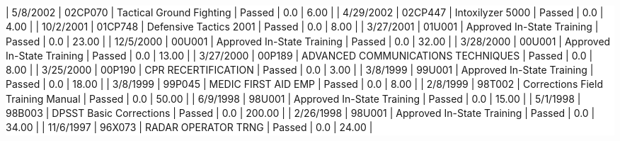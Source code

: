 | 5/8/2002 | 02CP070 | Tactical Ground Fighting | Passed | 0.0 | 6.00 |
| 4/29/2002 | 02CP447 | Intoxilyzer 5000 | Passed | 0.0 | 4.00 |
| 10/2/2001 | 01CP748 | Defensive Tactics 2001 | Passed | 0.0 | 8.00 |
| 3/27/2001 | 01U001 | Approved In-State Training | Passed | 0.0 | 23.00 |
| 12/5/2000 | 00U001 | Approved In-State Training | Passed | 0.0 | 32.00 |
| 3/28/2000 | 00U001 | Approved In-State Training | Passed | 0.0 | 13.00 |
| 3/27/2000 | 00P189 | ADVANCED COMMUNICATIONS TECHNIQUES | Passed | 0.0 | 8.00 |
| 3/25/2000 | 00P190 | CPR RECERTIFICATION | Passed | 0.0 | 3.00 |
| 3/8/1999 | 99U001 | Approved In-State Training | Passed | 0.0 | 18.00 |
| 3/8/1999 | 99P045 | MEDIC FIRST AID EMP | Passed | 0.0 | 8.00 |
| 2/8/1999 | 98T002 | Corrections Field Training Manual | Passed | 0.0 | 50.00 |
| 6/9/1998 | 98U001 | Approved In-State Training | Passed | 0.0 | 15.00 |
| 5/1/1998 | 98B003 | DPSST Basic Corrections | Passed | 0.0 | 200.00 |
| 2/26/1998 | 98U001 | Approved In-State Training | Passed | 0.0 | 34.00 |
| 11/6/1997 | 96X073 | RADAR OPERATOR TRNG | Passed | 0.0 | 24.00 |
